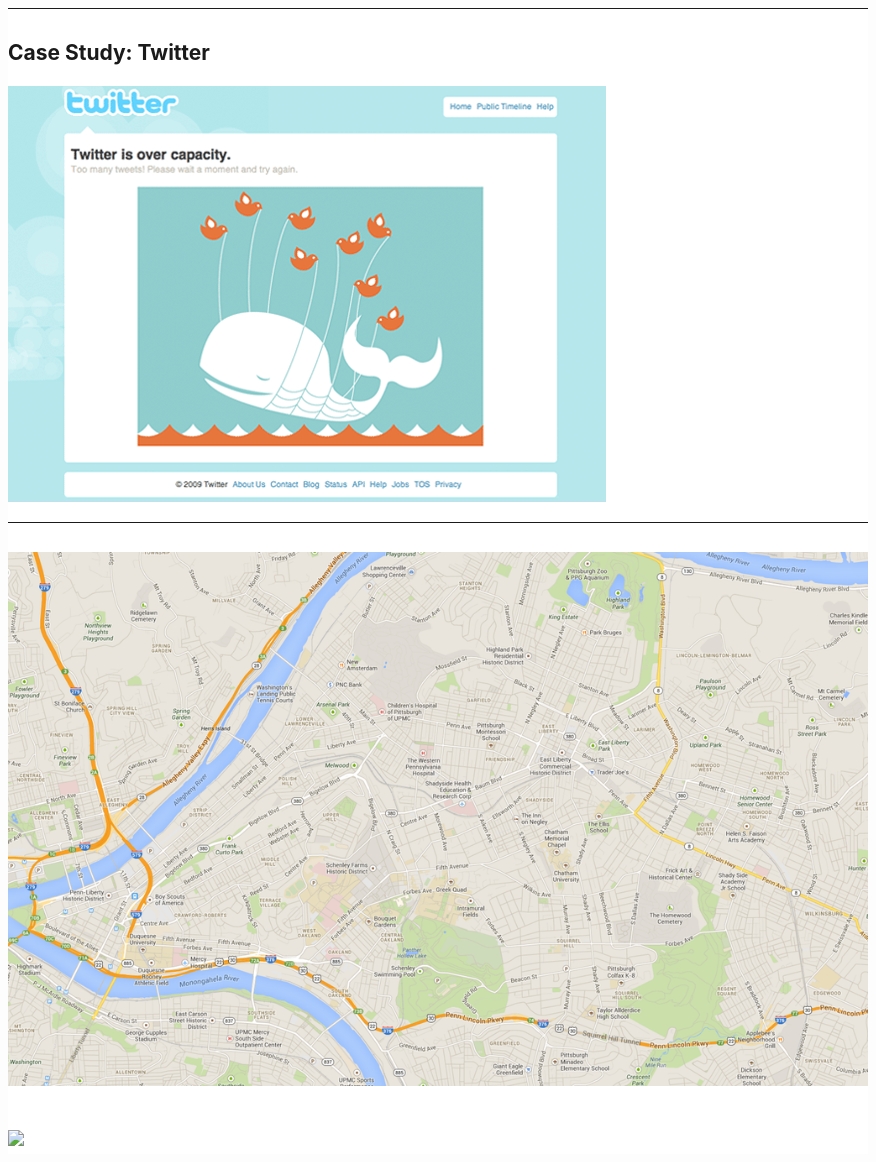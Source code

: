 
----

## Case Study: Twitter

![twitter](twitter.png)


----
![](pgh.png)
----
![](pgh-cycling.png)
----